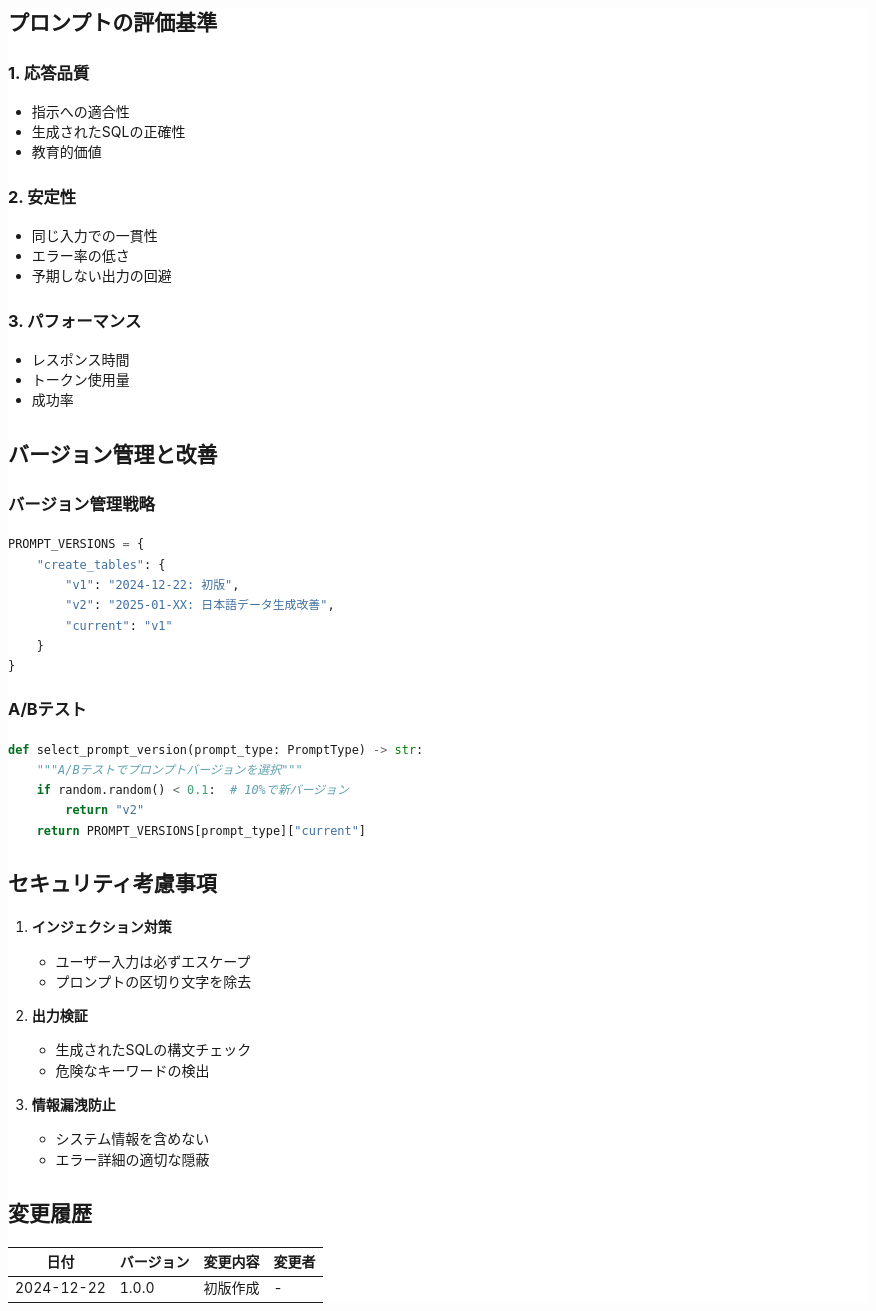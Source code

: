 
## プロンプトの評価基準

### 1. 応答品質
- 指示への適合性
- 生成されたSQLの正確性
- 教育的価値

### 2. 安定性
- 同じ入力での一貫性
- エラー率の低さ
- 予期しない出力の回避

### 3. パフォーマンス
- レスポンス時間
- トークン使用量
- 成功率

## バージョン管理と改善

### バージョン管理戦略
```python
PROMPT_VERSIONS = {
    "create_tables": {
        "v1": "2024-12-22: 初版",
        "v2": "2025-01-XX: 日本語データ生成改善",
        "current": "v1"
    }
}
```

### A/Bテスト
```python
def select_prompt_version(prompt_type: PromptType) -> str:
    """A/Bテストでプロンプトバージョンを選択"""
    if random.random() < 0.1:  # 10%で新バージョン
        return "v2"
    return PROMPT_VERSIONS[prompt_type]["current"]
```

## セキュリティ考慮事項

1. **インジェクション対策**
   - ユーザー入力は必ずエスケープ
   - プロンプトの区切り文字を除去

2. **出力検証**
   - 生成されたSQLの構文チェック
   - 危険なキーワードの検出

3. **情報漏洩防止**
   - システム情報を含めない
   - エラー詳細の適切な隠蔽

## 変更履歴

| 日付 | バージョン | 変更内容 | 変更者 |
|-----|-----------|---------|--------|
| 2024-12-22 | 1.0.0 | 初版作成 | - |